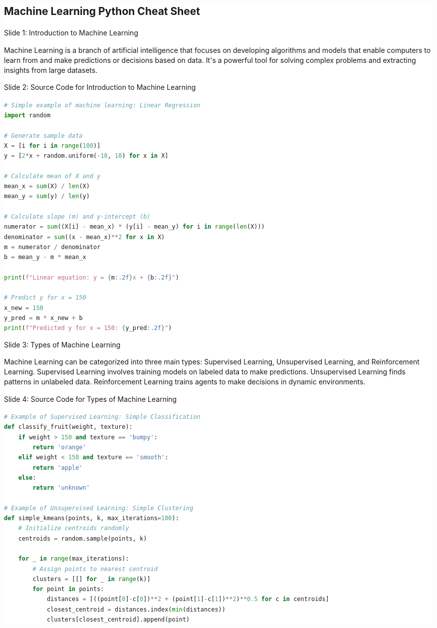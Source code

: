 ## Machine Learning Python Cheat Sheet

Slide 1: Introduction to Machine Learning

Machine Learning is a branch of artificial intelligence that focuses on developing algorithms and models that enable computers to learn from and make predictions or decisions based on data. It's a powerful tool for solving complex problems and extracting insights from large datasets.

Slide 2: Source Code for Introduction to Machine Learning

```python
# Simple example of machine learning: Linear Regression
import random

# Generate sample data
X = [i for i in range(100)]
y = [2*x + random.uniform(-10, 10) for x in X]

# Calculate mean of X and y
mean_x = sum(X) / len(X)
mean_y = sum(y) / len(y)

# Calculate slope (m) and y-intercept (b)
numerator = sum((X[i] - mean_x) * (y[i] - mean_y) for i in range(len(X)))
denominator = sum((x - mean_x)**2 for x in X)
m = numerator / denominator
b = mean_y - m * mean_x

print(f"Linear equation: y = {m:.2f}x + {b:.2f}")

# Predict y for x = 150
x_new = 150
y_pred = m * x_new + b
print(f"Predicted y for x = 150: {y_pred:.2f}")
```

Slide 3: Types of Machine Learning

Machine Learning can be categorized into three main types: Supervised Learning, Unsupervised Learning, and Reinforcement Learning. Supervised Learning involves training models on labeled data to make predictions. Unsupervised Learning finds patterns in unlabeled data. Reinforcement Learning trains agents to make decisions in dynamic environments.

Slide 4: Source Code for Types of Machine Learning

```python
# Example of Supervised Learning: Simple Classification
def classify_fruit(weight, texture):
    if weight > 150 and texture == 'bumpy':
        return 'orange'
    elif weight < 150 and texture == 'smooth':
        return 'apple'
    else:
        return 'unknown'

# Example of Unsupervised Learning: Simple Clustering
def simple_kmeans(points, k, max_iterations=100):
    # Initialize centroids randomly
    centroids = random.sample(points, k)
    
    for _ in range(max_iterations):
        # Assign points to nearest centroid
        clusters = [[] for _ in range(k)]
        for point in points:
            distances = [((point[0]-c[0])**2 + (point[1]-c[1])**2)**0.5 for c in centroids]
            closest_centroid = distances.index(min(distances))
            clusters[closest_centroid].append(point)
```